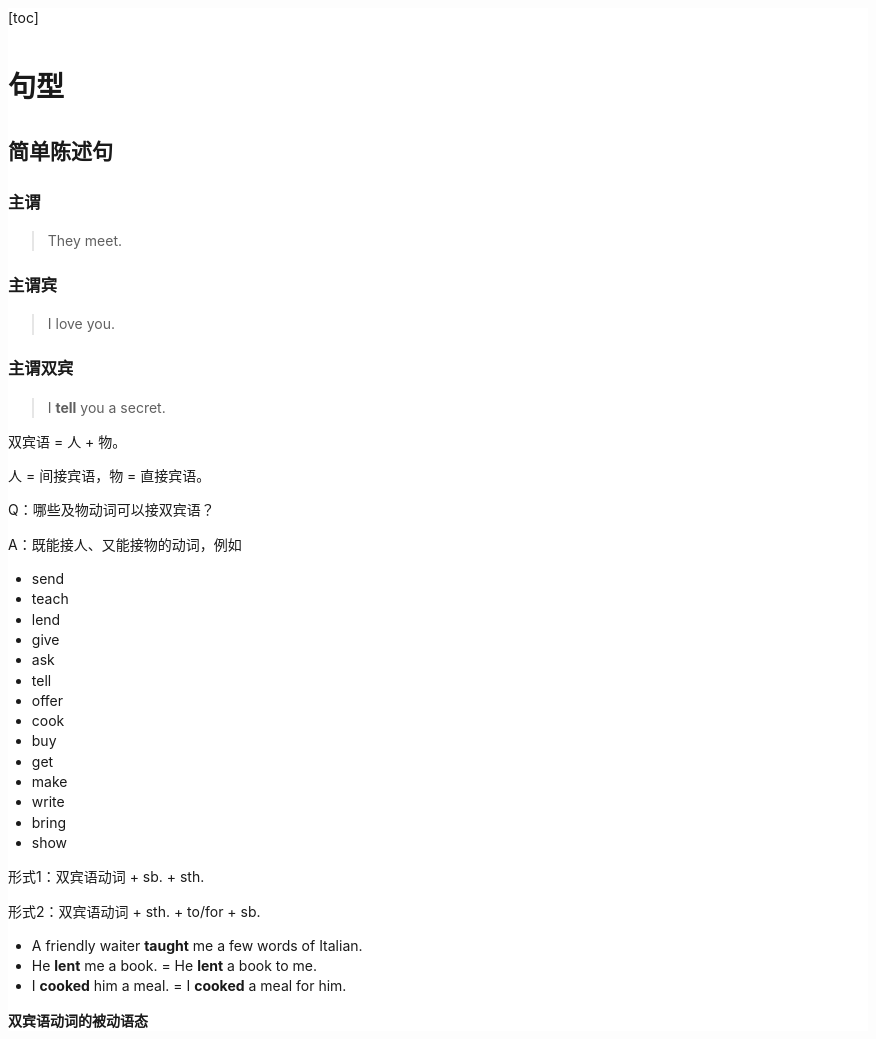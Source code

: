 [toc]

# 句型

## 简单陈述句

### 主谓

> They meet.

### 主谓宾

> I love you.

### 主谓双宾

> I **tell** you a secret.

双宾语 = 人 + 物。

人 = 间接宾语，物 = 直接宾语。



Q：哪些及物动词可以接双宾语？

A：既能接人、又能接物的动词，例如

- send
- teach
- lend
- give
- ask
- tell
- offer
- cook
- buy
- get 
- make
- write
- bring
- show



形式1：双宾语动词 + sb. + sth.

形式2：双宾语动词 + sth. + to/for + sb.



- A friendly waiter **taught** me a few words of Italian.
- He **lent** me a book. = He **lent** a book to me.
- I **cooked** him a meal. = I **cooked** a meal for him.



**双宾语动词的被动语态**
